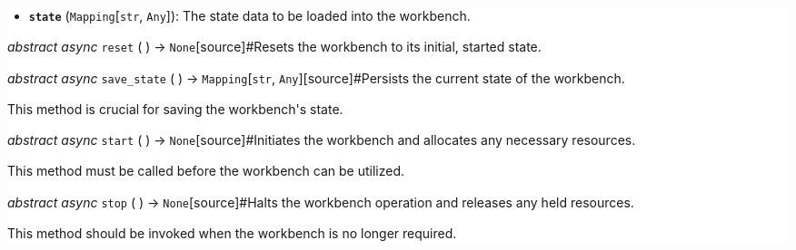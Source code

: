 *   **`state`** (`Mapping`[`str`, `Any`]): The state data to be loaded into the workbench.

*abstract async* `reset` ( ) → `None`[source]#Resets the workbench to its initial, started state.

*abstract async* `save_state` ( ) → `Mapping`[`str`, `Any`][source]#Persists the current state of the workbench.

This method is crucial for saving the workbench's state.

*abstract async* `start` ( ) → `None`[source]#Initiates the workbench and allocates any necessary resources.

This method must be called before the workbench can be utilized.

*abstract async* `stop` ( ) → `None`[source]#Halts the workbench operation and releases any held resources.

This method should be invoked when the workbench is no longer required.

